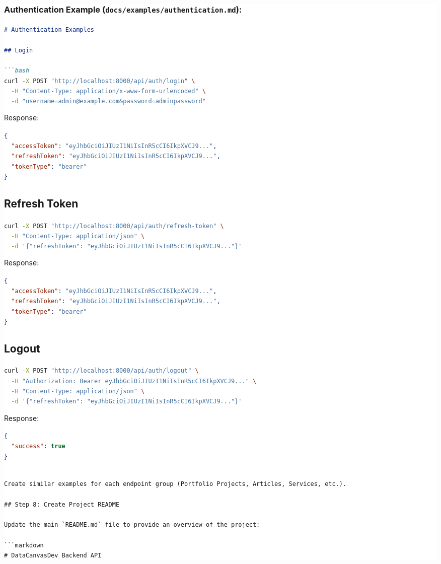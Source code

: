 ### Authentication Example (`docs/examples/authentication.md`):

```markdown
# Authentication Examples

## Login

```bash
curl -X POST "http://localhost:8000/api/auth/login" \
  -H "Content-Type: application/x-www-form-urlencoded" \
  -d "username=admin@example.com&password=adminpassword"
```

Response:

```json
{
  "accessToken": "eyJhbGciOiJIUzI1NiIsInR5cCI6IkpXVCJ9...",
  "refreshToken": "eyJhbGciOiJIUzI1NiIsInR5cCI6IkpXVCJ9...",
  "tokenType": "bearer"
}
```

## Refresh Token

```bash
curl -X POST "http://localhost:8000/api/auth/refresh-token" \
  -H "Content-Type: application/json" \
  -d '{"refreshToken": "eyJhbGciOiJIUzI1NiIsInR5cCI6IkpXVCJ9..."}'
```

Response:

```json
{
  "accessToken": "eyJhbGciOiJIUzI1NiIsInR5cCI6IkpXVCJ9...",
  "refreshToken": "eyJhbGciOiJIUzI1NiIsInR5cCI6IkpXVCJ9...",
  "tokenType": "bearer"
}
```

## Logout

```bash
curl -X POST "http://localhost:8000/api/auth/logout" \
  -H "Authorization: Bearer eyJhbGciOiJIUzI1NiIsInR5cCI6IkpXVCJ9..." \
  -H "Content-Type: application/json" \
  -d '{"refreshToken": "eyJhbGciOiJIUzI1NiIsInR5cCI6IkpXVCJ9..."}'
```

Response:

```json
{
  "success": true
}
```
```

Create similar examples for each endpoint group (Portfolio Projects, Articles, Services, etc.).

## Step 8: Create Project README

Update the main `README.md` file to provide an overview of the project:

```markdown
# DataCanvasDev Backend API

```